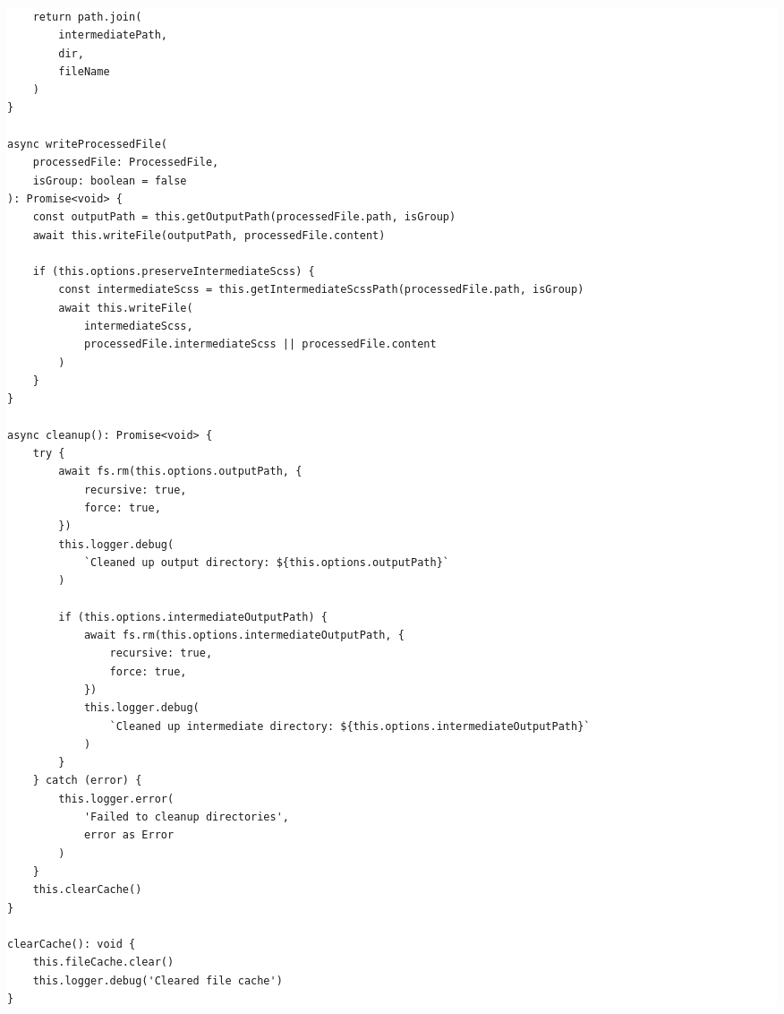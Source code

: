         return path.join(
            intermediatePath,
            dir,
            fileName
        )
    }

    async writeProcessedFile(
        processedFile: ProcessedFile,
        isGroup: boolean = false
    ): Promise<void> {
        const outputPath = this.getOutputPath(processedFile.path, isGroup)
        await this.writeFile(outputPath, processedFile.content)

        if (this.options.preserveIntermediateScss) {
            const intermediateScss = this.getIntermediateScssPath(processedFile.path, isGroup)
            await this.writeFile(
                intermediateScss,
                processedFile.intermediateScss || processedFile.content
            )
        }
    }

    async cleanup(): Promise<void> {
        try {
            await fs.rm(this.options.outputPath, {
                recursive: true,
                force: true,
            })
            this.logger.debug(
                `Cleaned up output directory: ${this.options.outputPath}`
            )

            if (this.options.intermediateOutputPath) {
                await fs.rm(this.options.intermediateOutputPath, {
                    recursive: true,
                    force: true,
                })
                this.logger.debug(
                    `Cleaned up intermediate directory: ${this.options.intermediateOutputPath}`
                )
            }
        } catch (error) {
            this.logger.error(
                'Failed to cleanup directories',
                error as Error
            )
        }
        this.clearCache()
    }

    clearCache(): void {
        this.fileCache.clear()
        this.logger.debug('Cleared file cache')
    }
